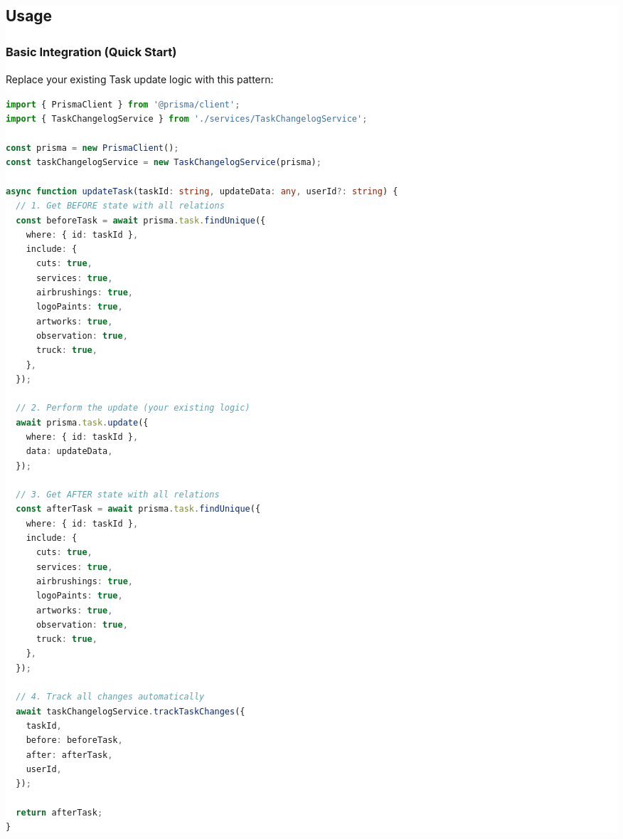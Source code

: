 
## Usage

### Basic Integration (Quick Start)

Replace your existing Task update logic with this pattern:

```typescript
import { PrismaClient } from '@prisma/client';
import { TaskChangelogService } from './services/TaskChangelogService';

const prisma = new PrismaClient();
const taskChangelogService = new TaskChangelogService(prisma);

async function updateTask(taskId: string, updateData: any, userId?: string) {
  // 1. Get BEFORE state with all relations
  const beforeTask = await prisma.task.findUnique({
    where: { id: taskId },
    include: {
      cuts: true,
      services: true,
      airbrushings: true,
      logoPaints: true,
      artworks: true,
      observation: true,
      truck: true,
    },
  });

  // 2. Perform the update (your existing logic)
  await prisma.task.update({
    where: { id: taskId },
    data: updateData,
  });

  // 3. Get AFTER state with all relations
  const afterTask = await prisma.task.findUnique({
    where: { id: taskId },
    include: {
      cuts: true,
      services: true,
      airbrushings: true,
      logoPaints: true,
      artworks: true,
      observation: true,
      truck: true,
    },
  });

  // 4. Track all changes automatically
  await taskChangelogService.trackTaskChanges({
    taskId,
    before: beforeTask,
    after: afterTask,
    userId,
  });

  return afterTask;
}
```
